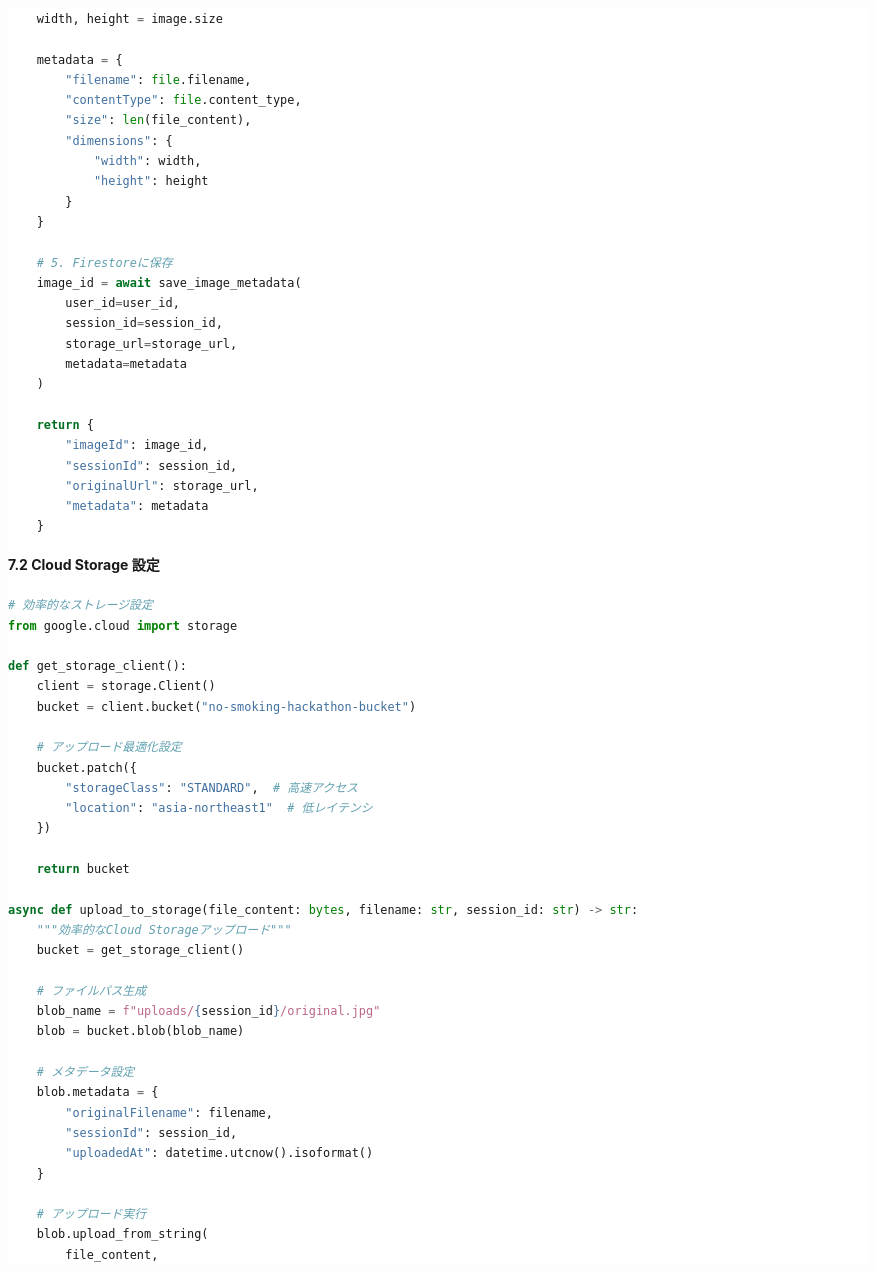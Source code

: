```python
    width, height = image.size

    metadata = {
        "filename": file.filename,
        "contentType": file.content_type,
        "size": len(file_content),
        "dimensions": {
            "width": width,
            "height": height
        }
    }

    # 5. Firestoreに保存
    image_id = await save_image_metadata(
        user_id=user_id,
        session_id=session_id,
        storage_url=storage_url,
        metadata=metadata
    )

    return {
        "imageId": image_id,
        "sessionId": session_id,
        "originalUrl": storage_url,
        "metadata": metadata
    }
```

#### 7.2 Cloud Storage 設定

```python
# 効率的なストレージ設定
from google.cloud import storage

def get_storage_client():
    client = storage.Client()
    bucket = client.bucket("no-smoking-hackathon-bucket")

    # アップロード最適化設定
    bucket.patch({
        "storageClass": "STANDARD",  # 高速アクセス
        "location": "asia-northeast1"  # 低レイテンシ
    })

    return bucket

async def upload_to_storage(file_content: bytes, filename: str, session_id: str) -> str:
    """効率的なCloud Storageアップロード"""
    bucket = get_storage_client()

    # ファイルパス生成
    blob_name = f"uploads/{session_id}/original.jpg"
    blob = bucket.blob(blob_name)

    # メタデータ設定
    blob.metadata = {
        "originalFilename": filename,
        "sessionId": session_id,
        "uploadedAt": datetime.utcnow().isoformat()
    }

    # アップロード実行
    blob.upload_from_string(
        file_content,
```